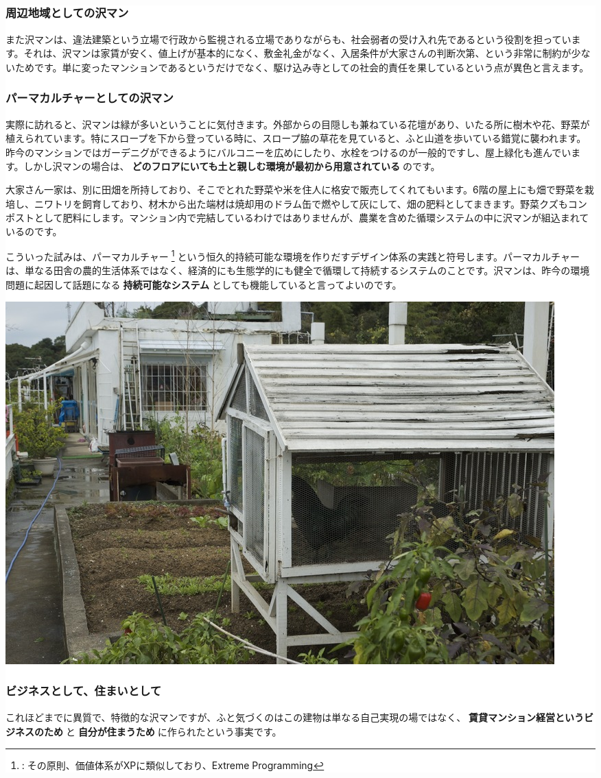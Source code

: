 ### 周辺地域としての沢マン

また沢マンは、違法建築という立場で行政から監視される立場でありながらも、社会弱者の受け入れ先であるという役割を担っています。それは、沢マンは家賃が安く、値上げが基本的になく、敷金礼金がなく、入居条件が大家さんの判断次第、という非常に制約が少ないためです。単に変ったマンションであるというだけでなく、駆け込み寺としての社会的責任を果しているという点が異色と言えます。

### パーマカルチャーとしての沢マン

実際に訪れると、沢マンは緑が多いということに気付きます。外部からの目隠しも兼ねている花壇があり、いたる所に樹木や花、野菜が植えられています。特にスロープを下から登っている時に、スロープ脇の草花を見ていると、ふと山道を歩いている錯覚に襲われます。昨今のマンションではガーデニグができるようにバルコニーを広めにしたり、水栓をつけるのが一般的ですし、屋上緑化も進んでいます。しかし沢マンの場合は、
**どのフロアにいても土と親しむ環境が最初から用意されている** のです。

大家さん一家は、別に田畑を所持しており、そこでとれた野菜や米を住人に格安で販売してくれてもいます。6階の屋上にも畑で野菜を栽培し、ニワトリを飼育しており、材木から出た端材は焼却用のドラム缶で燃やして灰にして、畑の肥料としてまきます。野菜クズもコンポストとして肥料にします。マンション内で完結しているわけではありませんが、農業を含めた循環システムの中に沢マンが組込まれているのです。

こういった試みは、パーマカルチャー [^12]
という恒久的持続可能な環境を作りだすデザイン体系の実践と符号します。パーマカルチャーは、単なる田舎の農的生活体系ではなく、経済的にも生態学的にも健全で循環して持続するシステムのことです。沢マンは、昨今の環境問題に起因して話題になる
**持続可能なシステム** としても機能していると言ってよいのです。

![図 ニワトリゲージのある庭](/chrome/site/SawamanForEmZero/cage.jpg)

### ビジネスとして、住まいとして

これほどまでに異質で、特徴的な沢マンですが、ふと気づくのはこの建物は単なる自己実現の場ではなく、
**賃貸マンション経営というビジネスのため** と **自分が住まうため**
に作られたという事実です。


[^1]: :
[^2]: :
[^3]: :
[^4]: :
[^5]: :
[^6]: : アジャイルプロセス協議会の活動についてはこちらを参照
[^7]: : 沢マンには２部屋宿泊できる部屋があります
[^8]: :
[^9]: :
[^10]: : スロープの傾斜は思ったよりはきついです
[^11]: :
[^12]: : その原則、価値体系がXPに類似しており、Extreme Programming